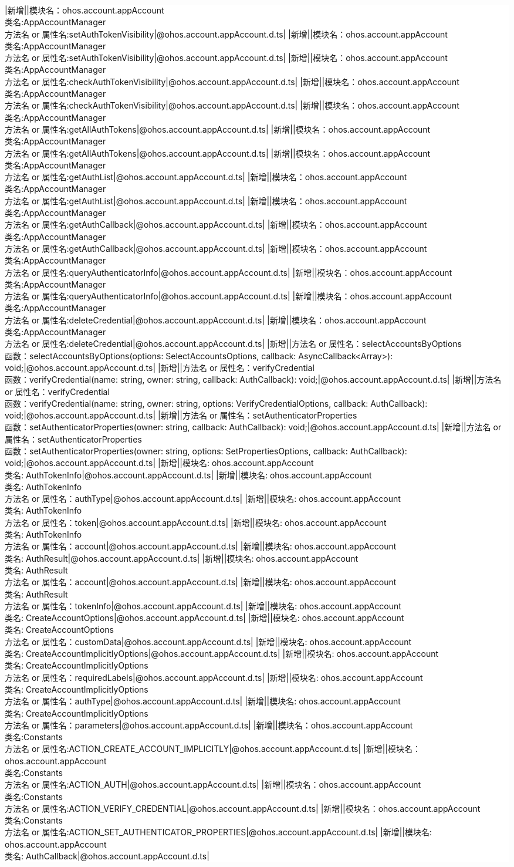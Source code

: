 |新增||模块名：ohos.account.appAccount<br>类名:AppAccountManager<br>方法名 or 属性名:setAuthTokenVisibility|@ohos.account.appAccount.d.ts|
|新增||模块名：ohos.account.appAccount<br>类名:AppAccountManager<br>方法名 or 属性名:setAuthTokenVisibility|@ohos.account.appAccount.d.ts|
|新增||模块名：ohos.account.appAccount<br>类名:AppAccountManager<br>方法名 or 属性名:checkAuthTokenVisibility|@ohos.account.appAccount.d.ts|
|新增||模块名：ohos.account.appAccount<br>类名:AppAccountManager<br>方法名 or 属性名:checkAuthTokenVisibility|@ohos.account.appAccount.d.ts|
|新增||模块名：ohos.account.appAccount<br>类名:AppAccountManager<br>方法名 or 属性名:getAllAuthTokens|@ohos.account.appAccount.d.ts|
|新增||模块名：ohos.account.appAccount<br>类名:AppAccountManager<br>方法名 or 属性名:getAllAuthTokens|@ohos.account.appAccount.d.ts|
|新增||模块名：ohos.account.appAccount<br>类名:AppAccountManager<br>方法名 or 属性名:getAuthList|@ohos.account.appAccount.d.ts|
|新增||模块名：ohos.account.appAccount<br>类名:AppAccountManager<br>方法名 or 属性名:getAuthList|@ohos.account.appAccount.d.ts|
|新增||模块名：ohos.account.appAccount<br>类名:AppAccountManager<br>方法名 or 属性名:getAuthCallback|@ohos.account.appAccount.d.ts|
|新增||模块名：ohos.account.appAccount<br>类名:AppAccountManager<br>方法名 or 属性名:getAuthCallback|@ohos.account.appAccount.d.ts|
|新增||模块名：ohos.account.appAccount<br>类名:AppAccountManager<br>方法名 or 属性名:queryAuthenticatorInfo|@ohos.account.appAccount.d.ts|
|新增||模块名：ohos.account.appAccount<br>类名:AppAccountManager<br>方法名 or 属性名:queryAuthenticatorInfo|@ohos.account.appAccount.d.ts|
|新增||模块名：ohos.account.appAccount<br>类名:AppAccountManager<br>方法名 or 属性名:deleteCredential|@ohos.account.appAccount.d.ts|
|新增||模块名：ohos.account.appAccount<br>类名:AppAccountManager<br>方法名 or 属性名:deleteCredential|@ohos.account.appAccount.d.ts|
|新增||方法名 or 属性名：selectAccountsByOptions<br>函数：selectAccountsByOptions(options: SelectAccountsOptions, callback: AsyncCallback<Array<AppAccountInfo>>): void;|@ohos.account.appAccount.d.ts|
|新增||方法名 or 属性名：verifyCredential<br>函数：verifyCredential(name: string, owner: string, callback: AuthCallback): void;|@ohos.account.appAccount.d.ts|
|新增||方法名 or 属性名：verifyCredential<br>函数：verifyCredential(name: string, owner: string, options: VerifyCredentialOptions, callback: AuthCallback): void;|@ohos.account.appAccount.d.ts|
|新增||方法名 or 属性名：setAuthenticatorProperties<br>函数：setAuthenticatorProperties(owner: string, callback: AuthCallback): void;|@ohos.account.appAccount.d.ts|
|新增||方法名 or 属性名：setAuthenticatorProperties<br>函数：setAuthenticatorProperties(owner: string, options: SetPropertiesOptions, callback: AuthCallback): void;|@ohos.account.appAccount.d.ts|
|新增||模块名: ohos.account.appAccount<br>类名: AuthTokenInfo|@ohos.account.appAccount.d.ts|
|新增||模块名: ohos.account.appAccount<br>类名: AuthTokenInfo<br>方法名 or 属性名：authType|@ohos.account.appAccount.d.ts|
|新增||模块名: ohos.account.appAccount<br>类名: AuthTokenInfo<br>方法名 or 属性名：token|@ohos.account.appAccount.d.ts|
|新增||模块名: ohos.account.appAccount<br>类名: AuthTokenInfo<br>方法名 or 属性名：account|@ohos.account.appAccount.d.ts|
|新增||模块名: ohos.account.appAccount<br>类名: AuthResult|@ohos.account.appAccount.d.ts|
|新增||模块名: ohos.account.appAccount<br>类名: AuthResult<br>方法名 or 属性名：account|@ohos.account.appAccount.d.ts|
|新增||模块名: ohos.account.appAccount<br>类名: AuthResult<br>方法名 or 属性名：tokenInfo|@ohos.account.appAccount.d.ts|
|新增||模块名: ohos.account.appAccount<br>类名: CreateAccountOptions|@ohos.account.appAccount.d.ts|
|新增||模块名: ohos.account.appAccount<br>类名: CreateAccountOptions<br>方法名 or 属性名：customData|@ohos.account.appAccount.d.ts|
|新增||模块名: ohos.account.appAccount<br>类名: CreateAccountImplicitlyOptions|@ohos.account.appAccount.d.ts|
|新增||模块名: ohos.account.appAccount<br>类名: CreateAccountImplicitlyOptions<br>方法名 or 属性名：requiredLabels|@ohos.account.appAccount.d.ts|
|新增||模块名: ohos.account.appAccount<br>类名: CreateAccountImplicitlyOptions<br>方法名 or 属性名：authType|@ohos.account.appAccount.d.ts|
|新增||模块名: ohos.account.appAccount<br>类名: CreateAccountImplicitlyOptions<br>方法名 or 属性名：parameters|@ohos.account.appAccount.d.ts|
|新增||模块名：ohos.account.appAccount<br>类名:Constants<br>方法名 or 属性名:ACTION_CREATE_ACCOUNT_IMPLICITLY|@ohos.account.appAccount.d.ts|
|新增||模块名：ohos.account.appAccount<br>类名:Constants<br>方法名 or 属性名:ACTION_AUTH|@ohos.account.appAccount.d.ts|
|新增||模块名：ohos.account.appAccount<br>类名:Constants<br>方法名 or 属性名:ACTION_VERIFY_CREDENTIAL|@ohos.account.appAccount.d.ts|
|新增||模块名：ohos.account.appAccount<br>类名:Constants<br>方法名 or 属性名:ACTION_SET_AUTHENTICATOR_PROPERTIES|@ohos.account.appAccount.d.ts|
|新增||模块名: ohos.account.appAccount<br>类名: AuthCallback|@ohos.account.appAccount.d.ts|
